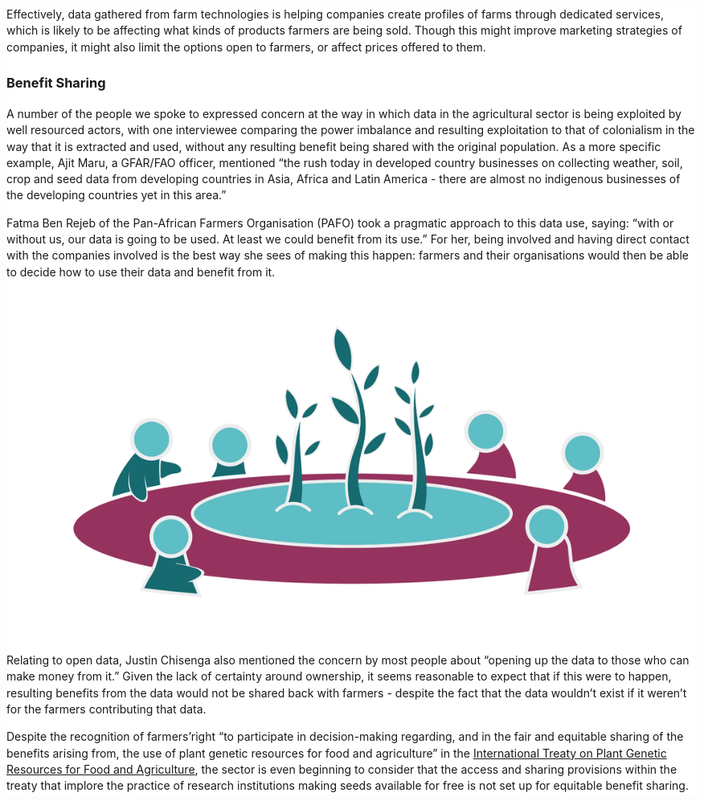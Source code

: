 Effectively, data gathered from farm technologies is helping companies create profiles of farms through dedicated services, which is likely to be affecting what kinds of products farmers are being sold. Though this might improve marketing strategies of companies, it might also limit the options open to farmers, or affect prices offered to them.

### Benefit Sharing

A number of the people we spoke to expressed concern at the way in which data in the agricultural sector is being exploited by well resourced actors, with one interviewee comparing the power imbalance and resulting exploitation to that of colonialism in the way that it is extracted and used, without any resulting benefit being shared with the original population. As a more specific example, Ajit Maru, a GFAR/FAO officer, mentioned “the rush today in developed country businesses on collecting weather, soil, crop and seed data from developing countries in Asia, Africa and Latin America - there are almost no indigenous businesses of the developing countries yet in this area.”

Fatma Ben Rejeb of the Pan-African Farmers Organisation (PAFO) took a pragmatic approach to this data use, saying: “with or without us, our data is going to be used. At least we could benefit from its use.” For her, being involved and having direct contact with the companies involved is the best way she sees of making this happen: farmers and their organisations would then be able to decide how to use their data and benefit from it.

![Sharing](../media/agriculture/sharing.png)

Relating to open data, Justin Chisenga also mentioned the concern by most people about “opening up the data to those who can make money from it.” Given the lack of certainty around ownership, it seems reasonable to expect that if this were to happen, resulting benefits from the data would not be shared back with farmers - despite the fact that the data wouldn’t exist if it weren’t for the farmers contributing that data.

Despite the recognition of farmers’right “to participate in decision-making regarding, and in the fair and equitable sharing of the benefits arising from, the use of plant genetic resources for food and agriculture” in the [International Treaty on Plant Genetic Resources for Food and Agriculture][25], the sector is even beginning to consider that the access and sharing provisions within the treaty that implore the practice of research institutions making seeds available for free is not set up for equitable benefit sharing.


[1]: https://responsibledata.io 
[2]: https://en.wikipedia.org/wiki/Precision_agriculture 
[3]: http://www.precisionag.com/technology/guidance/15-precision-agriculture-companies-to-watch-in-2016-opinion/ 
[4]: https://opendefinition.org 
[7]: http://www.cgiar.org/ 
[9]: http://scholarship.law.umn.edu/cgi/viewcontent.cgi?article=1008&context=mjlst 
[10]: http://blogs.edf.org/growingreturns/2015/02/11/a-farmers-perspective-4-reasons-why-collecting-data-is-important/ 
[11]: http://www.fao.org/home/en/ 
[12]: http://api.data.fao.org/1.0/ 
[13]: http://library.cgiar.org/ 
[14]: https://www.soilassociation.org/ 
[15]: http://www.informationisbeautiful.net/visualizations/worlds-biggest-data-breaches-hacks/
[16]: http://www.iwmi.cgiar.org/ 
[17]: http://scholarship.law.umn.edu/cgi/viewcontent.cgi?article=1008&context=mjlst 
[18]: http://scholarship.law.umn.edu/cgi/viewcontent.cgi?article=1008&context=mjlst 
[22]: https://wiki.p2pfoundation.net/Data_Cooperatives
[23]: http://www.scidev.net/global/bioprospecting/news/farmers-rights-at-stake-in-chile-s-monsanto-law-bill.html 
[24]: https://epic.org/privacy/profiling/ 
[25]: http://www.planttreaty.org/content/article-xiv 
[28]: http://www.icarda.org/sites/default/files/CGIAR%20OA%20Policy%20-%20October%202%202013%20-%20Approved%20by%20Consortium%20Board.pdf 
[29]: http://policy-practice.oxfam.org.uk/blog/2015/08/a-rights-based-approach-to-treating-data-responsibly 
[30]: http://www.gfar.net/sites/default/files/files/Rights%20of%20Farmers%20for%20Data%20Information%20and%20Knowledge.pdf 